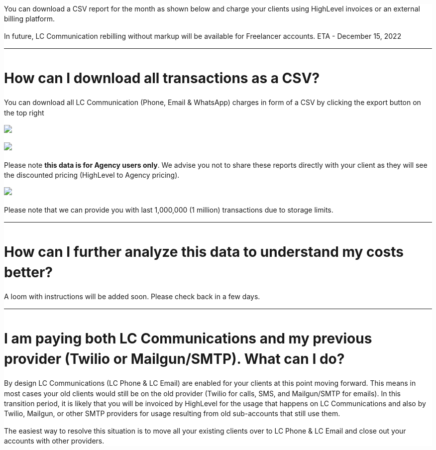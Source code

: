 You can download a CSV report for the month as shown below and charge your clients using HighLevel invoices or an external billing platform.
  
  
In future, LC Communication rebilling without markup will be available for Freelancer accounts. ETA - December 15, 2022
  
  
---

# How can I download all transactions as a CSV?

You can download all LC Communication (Phone, Email & WhatsApp) charges in form of a CSV by clicking the export button on the top right

  
![](https://s3.amazonaws.com/cdn.freshdesk.com/data/helpdesk/attachments/production/155005372008/original/XBLz8LAIdJcYErtnYvRi7xhrvykahEQ6Gg.png?1692215595)

  
![](https://s3.amazonaws.com/cdn.freshdesk.com/data/helpdesk/attachments/production/155005372066/original/82KcMZk5JfAtG-NaW6PUU4Ovi5wYAWlsYQ.png?1692215674)
  
  
Please note **this data is for Agency users only**. We advise you not to share these reports directly with your client as they will see the discounted pricing (HighLevel to Agency pricing).
  
  
![](https://s3.amazonaws.com/cdn.freshdesk.com/data/helpdesk/attachments/production/48262038776/original/xNHy_3v37JouzCN7rDB8cwfqYEoIZZcIxg.png?1667918416)

  
Please note that we can provide you with last 1,000,000 (1 million) transactions due to storage limits.
  
  
---

# How can I further analyze this data to understand my costs better?

  
A loom with instructions will be added soon. Please check back in a few days.
  
  
---

# I am paying both LC Communications and my previous provider (Twilio or Mailgun/SMTP). What can I do?

  
By design LC Communications (LC Phone & LC Email) are enabled for your clients at this point moving forward. This means in most cases your old clients would still be on the old provider (Twilio for calls, SMS, and Mailgun/SMTP for emails). In this transition period, it is likely that you will be invoiced by HighLevel for the usage that happens on LC Communications and also by Twilio, Mailgun, or other SMTP providers for usage resulting from old sub-accounts that still use them. 

  
The easiest way to resolve this situation is to move all your existing clients over to LC Phone & LC Email and close out your accounts with other providers. 
